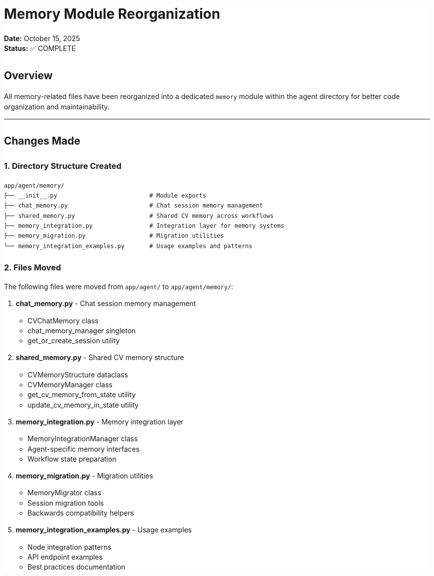 # Memory Module Reorganization

**Date:** October 15, 2025  
**Status:** ✅ COMPLETE

## Overview

All memory-related files have been reorganized into a dedicated `memory` module within the agent directory for better code organization and maintainability.

---

## Changes Made

### 1. Directory Structure Created

```
app/agent/memory/
├── __init__.py                          # Module exports
├── chat_memory.py                       # Chat session memory management
├── shared_memory.py                     # Shared CV memory across workflows
├── memory_integration.py                # Integration layer for memory systems
├── memory_migration.py                  # Migration utilities
└── memory_integration_examples.py       # Usage examples and patterns
```

### 2. Files Moved

The following files were moved from `app/agent/` to `app/agent/memory/`:

1. **chat_memory.py** - Chat session memory management
   - CVChatMemory class
   - chat_memory_manager singleton
   - get_or_create_session utility

2. **shared_memory.py** - Shared CV memory structure
   - CVMemoryStructure dataclass
   - CVMemoryManager class
   - get_cv_memory_from_state utility
   - update_cv_memory_in_state utility

3. **memory_integration.py** - Memory integration layer
   - MemoryIntegrationManager class
   - Agent-specific memory interfaces
   - Workflow state preparation

4. **memory_migration.py** - Migration utilities
   - MemoryMigrator class
   - Session migration tools
   - Backwards compatibility helpers

5. **memory_integration_examples.py** - Usage examples
   - Node integration patterns
   - API endpoint examples
   - Best practices documentation
